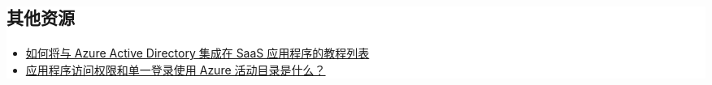 
## <a name="additional-resources"></a>其他资源

* [如何将与 Azure Active Directory 集成在 SaaS 应用程序的教程列表](active-directory-saas-tutorial-list.md)
* [应用程序访问权限和单一登录使用 Azure 活动目录是什么？](active-directory-appssoaccess-whatis.md)





[1]: ./media/active-directory-saas-front-tutorial/tutorial_general_01.png
[2]: ./media/active-directory-saas-front-tutorial/tutorial_general_02.png
[3]: ./media/active-directory-saas-front-tutorial/tutorial_general_03.png
[4]: ./media/active-directory-saas-front-tutorial/tutorial_general_04.png

[6]: ./media/active-directory-saas-front-tutorial/tutorial_general_05.png
[10]: ./media/active-directory-saas-front-tutorial/tutorial_general_06.png
[11]: ./media/active-directory-saas-front-tutorial/tutorial_general_07.png
[20]: ./media/active-directory-saas-front-tutorial/tutorial_general_100.png

[200]: ./media/active-directory-saas-front-tutorial/tutorial_general_200.png
[201]: ./media/active-directory-saas-front-tutorial/tutorial_general_201.png
[203]: ./media/active-directory-saas-front-tutorial/tutorial_general_203.png
[204]: ./media/active-directory-saas-front-tutorial/tutorial_general_204.png
[205]: ./media/active-directory-saas-front-tutorial/tutorial_general_205.png
